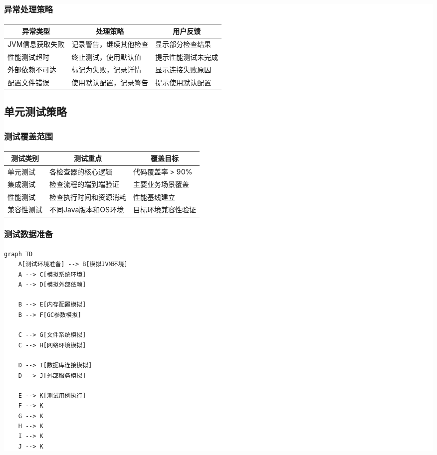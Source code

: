 ### 异常处理策略

| 异常类型 | 处理策略 | 用户反馈 |
|---------|----------|----------|
| JVM信息获取失败 | 记录警告，继续其他检查 | 显示部分检查结果 |
| 性能测试超时 | 终止测试，使用默认值 | 提示性能测试未完成 |
| 外部依赖不可达 | 标记为失败，记录详情 | 显示连接失败原因 |
| 配置文件错误 | 使用默认配置，记录警告 | 提示使用默认配置 |

## 单元测试策略

### 测试覆盖范围

| 测试类别 | 测试重点 | 覆盖目标 |
|---------|----------|----------|
| 单元测试 | 各检查器的核心逻辑 | 代码覆盖率 > 90% |
| 集成测试 | 检查流程的端到端验证 | 主要业务场景覆盖 |
| 性能测试 | 检查执行时间和资源消耗 | 性能基线建立 |
| 兼容性测试 | 不同Java版本和OS环境 | 目标环境兼容性验证 |

### 测试数据准备

```mermaid
graph TD
    A[测试环境准备] --> B[模拟JVM环境]
    A --> C[模拟系统环境]
    A --> D[模拟外部依赖]
    
    B --> E[内存配置模拟]
    B --> F[GC参数模拟]
    
    C --> G[文件系统模拟]
    C --> H[网络环境模拟]
    
    D --> I[数据库连接模拟]
    D --> J[外部服务模拟]
    
    E --> K[测试用例执行]
    F --> K
    G --> K
    H --> K
    I --> K
    J --> K
```